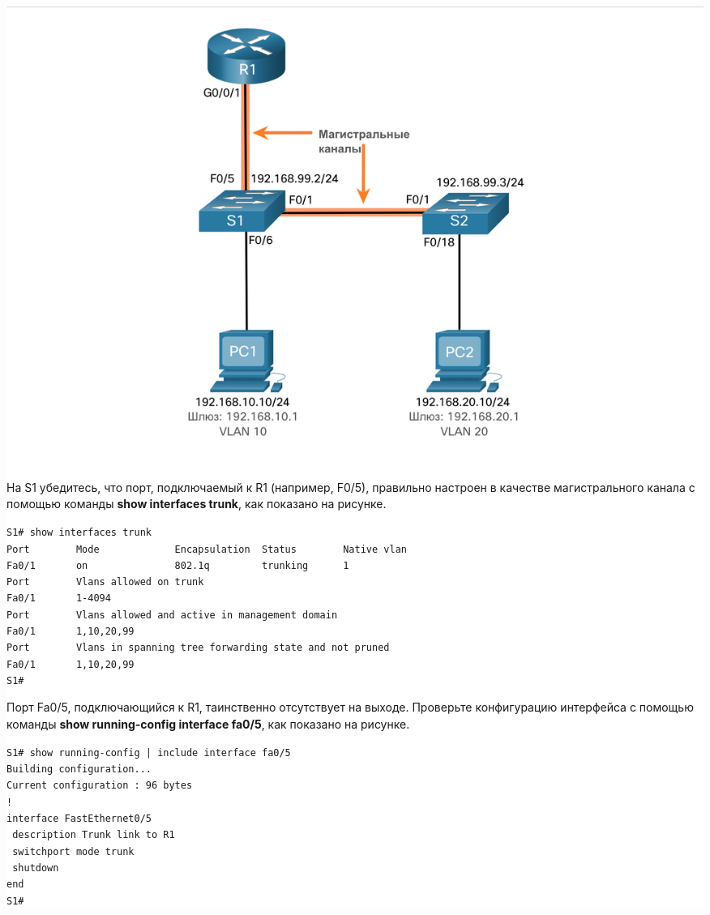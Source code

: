 ![](./assets/4.4.4.png)


На S1 убедитесь, что порт, подключаемый к R1 (например, F0/5), правильно настроен в качестве магистрального канала с помощью команды **show interfaces trunk**, как показано на рисунке.

<pre><code>S1# show interfaces trunk
Port        Mode             Encapsulation  Status        Native vlan
Fa0/1       on               802.1q         trunking      1
Port        Vlans allowed on trunk
Fa0/1       1-4094
Port        Vlans allowed and active in management domain
Fa0/1       1,10,20,99
Port        Vlans in spanning tree forwarding state and not pruned
Fa0/1       1,10,20,99
S1#
</code></pre>

Порт Fa0/5, подключающийся к R1, таинственно отсутствует на выходе. Проверьте конфигурацию интерфейса с помощью команды **show running-config interface fa0/5**, как показано на рисунке.

<pre><code>S1# show running-config | include interface fa0/5
Building configuration...
Current configuration : 96 bytes
!
interface FastEthernet0/5
 description Trunk link to R1
 switchport mode trunk
 shutdown
end
S1#
</code></pre>
